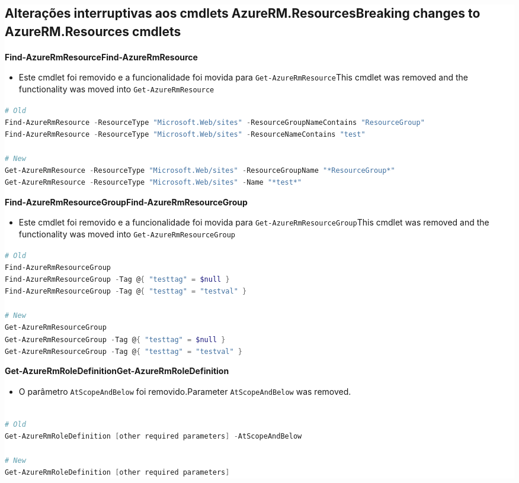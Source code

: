 ## <a name="breaking-changes-to-azurermresources-cmdlets"></a><span data-ttu-id="99202-248">Alterações interruptivas aos cmdlets AzureRM.Resources</span><span class="sxs-lookup"><span data-stu-id="99202-248">Breaking changes to AzureRM.Resources cmdlets</span></span>

<span data-ttu-id="99202-249">**Find-AzureRmResource**</span><span class="sxs-lookup"><span data-stu-id="99202-249">**Find-AzureRmResource**</span></span>
- <span data-ttu-id="99202-250">Este cmdlet foi removido e a funcionalidade foi movida para `Get-AzureRmResource`</span><span class="sxs-lookup"><span data-stu-id="99202-250">This cmdlet was removed and the functionality was moved into `Get-AzureRmResource`</span></span>

```powershell
# Old
Find-AzureRmResource -ResourceType "Microsoft.Web/sites" -ResourceGroupNameContains "ResourceGroup"
Find-AzureRmResource -ResourceType "Microsoft.Web/sites" -ResourceNameContains "test"

# New
Get-AzureRmResource -ResourceType "Microsoft.Web/sites" -ResourceGroupName "*ResourceGroup*"
Get-AzureRmResource -ResourceType "Microsoft.Web/sites" -Name "*test*"
```

<span data-ttu-id="99202-251">**Find-AzureRmResourceGroup**</span><span class="sxs-lookup"><span data-stu-id="99202-251">**Find-AzureRmResourceGroup**</span></span>
- <span data-ttu-id="99202-252">Este cmdlet foi removido e a funcionalidade foi movida para `Get-AzureRmResourceGroup`</span><span class="sxs-lookup"><span data-stu-id="99202-252">This cmdlet was removed and the functionality was moved into `Get-AzureRmResourceGroup`</span></span>

```powershell
# Old
Find-AzureRmResourceGroup
Find-AzureRmResourceGroup -Tag @{ "testtag" = $null }
Find-AzureRmResourceGroup -Tag @{ "testtag" = "testval" }

# New
Get-AzureRmResourceGroup
Get-AzureRmResourceGroup -Tag @{ "testtag" = $null }
Get-AzureRmResourceGroup -Tag @{ "testtag" = "testval" }
```

<span data-ttu-id="99202-253">**Get-AzureRmRoleDefinition**</span><span class="sxs-lookup"><span data-stu-id="99202-253">**Get-AzureRmRoleDefinition**</span></span>
- <span data-ttu-id="99202-254">O parâmetro `AtScopeAndBelow` foi removido.</span><span class="sxs-lookup"><span data-stu-id="99202-254">Parameter `AtScopeAndBelow` was removed.</span></span>

```powershell

# Old
Get-AzureRmRoleDefinition [other required parameters] -AtScopeAndBelow

# New
Get-AzureRmRoleDefinition [other required parameters]
```
